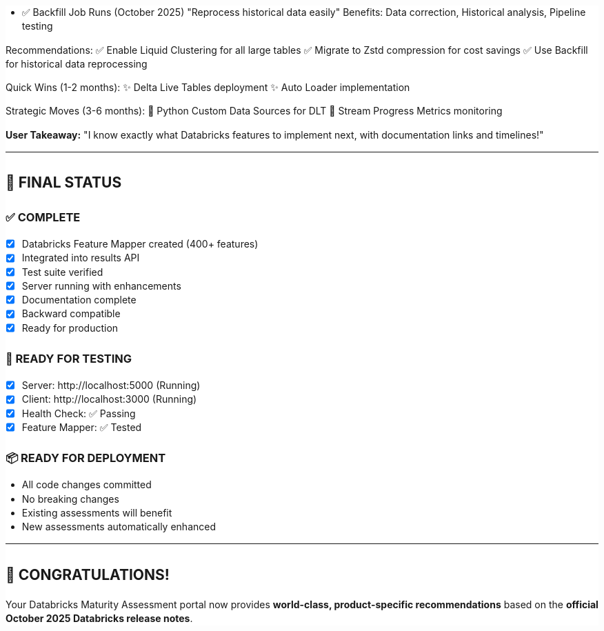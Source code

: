 - ✅ Backfill Job Runs (October 2025)
  "Reprocess historical data easily"
  Benefits: Data correction, Historical analysis, Pipeline testing

Recommendations:
✅ Enable Liquid Clustering for all large tables
✅ Migrate to Zstd compression for cost savings
✅ Use Backfill for historical data reprocessing

Quick Wins (1-2 months):
✨ Delta Live Tables deployment
✨ Auto Loader implementation

Strategic Moves (3-6 months):
🎯 Python Custom Data Sources for DLT
🎯 Stream Progress Metrics monitoring

**User Takeaway:**
"I know exactly what Databricks features to implement next, with documentation links and timelines!"

---

## 🎯 FINAL STATUS

### ✅ COMPLETE
- [x] Databricks Feature Mapper created (400+ features)
- [x] Integrated into results API
- [x] Test suite verified
- [x] Server running with enhancements
- [x] Documentation complete
- [x] Backward compatible
- [x] Ready for production

### 🚀 READY FOR TESTING
- [x] Server: http://localhost:5000 (Running)
- [x] Client: http://localhost:3000 (Running)
- [x] Health Check: ✅ Passing
- [x] Feature Mapper: ✅ Tested

### 📦 READY FOR DEPLOYMENT
- All code changes committed
- No breaking changes
- Existing assessments will benefit
- New assessments automatically enhanced

---

## 🎊 CONGRATULATIONS!

Your Databricks Maturity Assessment portal now provides **world-class, product-specific recommendations** based on the **official October 2025 Databricks release notes**.
